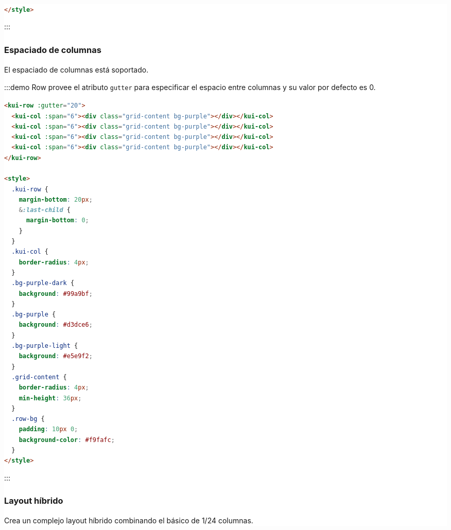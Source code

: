 ```html
</style>
```
:::

### Espaciado de columnas

El espaciado de columnas está soportado.

:::demo Row provee el atributo `gutter` para especificar el espacio entre columnas y su valor por defecto es 0.
```html
<kui-row :gutter="20">
  <kui-col :span="6"><div class="grid-content bg-purple"></div></kui-col>
  <kui-col :span="6"><div class="grid-content bg-purple"></div></kui-col>
  <kui-col :span="6"><div class="grid-content bg-purple"></div></kui-col>
  <kui-col :span="6"><div class="grid-content bg-purple"></div></kui-col>
</kui-row>

<style>
  .kui-row {
    margin-bottom: 20px;
    &:last-child {
      margin-bottom: 0;
    }
  }
  .kui-col {
    border-radius: 4px;
  }
  .bg-purple-dark {
    background: #99a9bf;
  }
  .bg-purple {
    background: #d3dce6;
  }
  .bg-purple-light {
    background: #e5e9f2;
  }
  .grid-content {
    border-radius: 4px;
    min-height: 36px;
  }
  .row-bg {
    padding: 10px 0;
    background-color: #f9fafc;
  }
</style>
```
:::

### Layout híbrido

Crea un complejo layout híbrido combinando el básico de 1/24 columnas.
